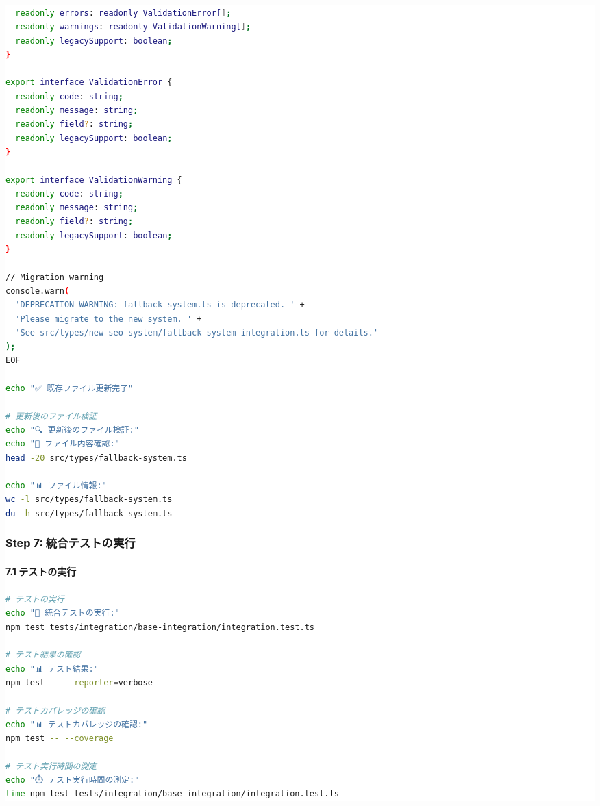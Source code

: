 ```bash
  readonly errors: readonly ValidationError[];
  readonly warnings: readonly ValidationWarning[];
  readonly legacySupport: boolean;
}

export interface ValidationError {
  readonly code: string;
  readonly message: string;
  readonly field?: string;
  readonly legacySupport: boolean;
}

export interface ValidationWarning {
  readonly code: string;
  readonly message: string;
  readonly field?: string;
  readonly legacySupport: boolean;
}

// Migration warning
console.warn(
  'DEPRECATION WARNING: fallback-system.ts is deprecated. ' +
  'Please migrate to the new system. ' +
  'See src/types/new-seo-system/fallback-system-integration.ts for details.'
);
EOF

echo "✅ 既存ファイル更新完了"

# 更新後のファイル検証
echo "🔍 更新後のファイル検証:"
echo "📄 ファイル内容確認:"
head -20 src/types/fallback-system.ts

echo "📊 ファイル情報:"
wc -l src/types/fallback-system.ts
du -h src/types/fallback-system.ts
```

### **Step 7: 統合テストの実行**

#### **7.1 テストの実行**
```bash
# テストの実行
echo "🧪 統合テストの実行:"
npm test tests/integration/base-integration/integration.test.ts

# テスト結果の確認
echo "📊 テスト結果:"
npm test -- --reporter=verbose

# テストカバレッジの確認
echo "📊 テストカバレッジの確認:"
npm test -- --coverage

# テスト実行時間の測定
echo "⏱️ テスト実行時間の測定:"
time npm test tests/integration/base-integration/integration.test.ts
```
